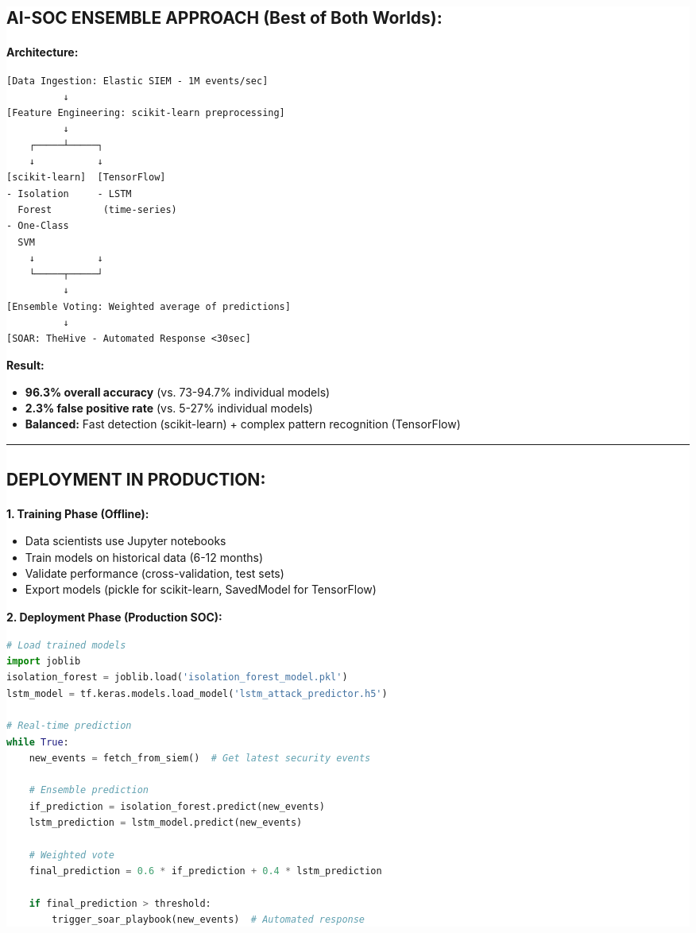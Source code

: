 
## **AI-SOC ENSEMBLE APPROACH (Best of Both Worlds):**

**Architecture:**
```
[Data Ingestion: Elastic SIEM - 1M events/sec]
          ↓
[Feature Engineering: scikit-learn preprocessing]
          ↓
    ┌─────┴─────┐
    ↓           ↓
[scikit-learn]  [TensorFlow]
- Isolation     - LSTM
  Forest         (time-series)
- One-Class    
  SVM
    ↓           ↓
    └─────┬─────┘
          ↓
[Ensemble Voting: Weighted average of predictions]
          ↓
[SOAR: TheHive - Automated Response <30sec]
```

**Result:**
- **96.3% overall accuracy** (vs. 73-94.7% individual models)
- **2.3% false positive rate** (vs. 5-27% individual models)
- **Balanced:** Fast detection (scikit-learn) + complex pattern recognition (TensorFlow)

---

## **DEPLOYMENT IN PRODUCTION:**

**1. Training Phase (Offline):**
- Data scientists use Jupyter notebooks
- Train models on historical data (6-12 months)
- Validate performance (cross-validation, test sets)
- Export models (pickle for scikit-learn, SavedModel for TensorFlow)

**2. Deployment Phase (Production SOC):**
```python
# Load trained models
import joblib
isolation_forest = joblib.load('isolation_forest_model.pkl')
lstm_model = tf.keras.models.load_model('lstm_attack_predictor.h5')

# Real-time prediction
while True:
    new_events = fetch_from_siem()  # Get latest security events
    
    # Ensemble prediction
    if_prediction = isolation_forest.predict(new_events)
    lstm_prediction = lstm_model.predict(new_events)
    
    # Weighted vote
    final_prediction = 0.6 * if_prediction + 0.4 * lstm_prediction
    
    if final_prediction > threshold:
        trigger_soar_playbook(new_events)  # Automated response
```
